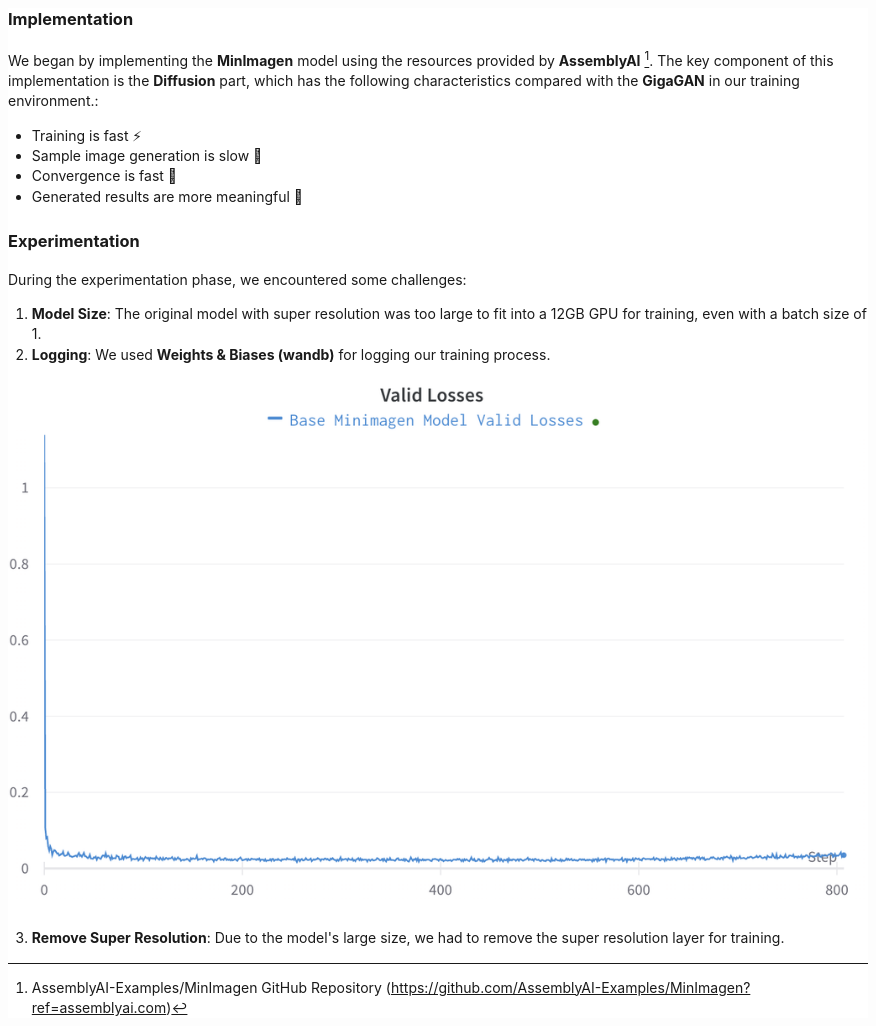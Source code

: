 


### Implementation

We began by implementing the **MinImagen** model using the resources provided by **AssemblyAI** [^3]. The key component of this implementation is the **Diffusion** part, which has the following characteristics compared with the **GigaGAN** in our training environment.:

- Training is fast ⚡
- Sample image generation is slow 🐢
- Convergence is fast 🏃
- Generated results are more meaningful 🎯





### Experimentation

During the experimentation phase, we encountered some challenges:

1. **Model Size**: The original model with super resolution was too large to fit into a 12GB GPU for training, even with a batch size of 1.
2. **Logging**: We used **Weights & Biases (wandb)** for logging our training process.

![Imagen Training](data/Imagen_training.png "Validation Loss")

3. **Remove Super Resolution**: Due to the model's large size, we had to remove the super resolution layer for training.


[^1]: GigaGAN (https://mingukkang.github.io/GigaGAN/)
[^2]: MinImagen: Build Your Own Imagen Text-to-Image Model (https://www.assemblyai.com/blog/minimagen-build-your-own-imagen-text-to-image-model/)
[^3]: AssemblyAI-Examples/MinImagen GitHub Repository (https://github.com/AssemblyAI-Examples/MinImagen?ref=assemblyai.com)